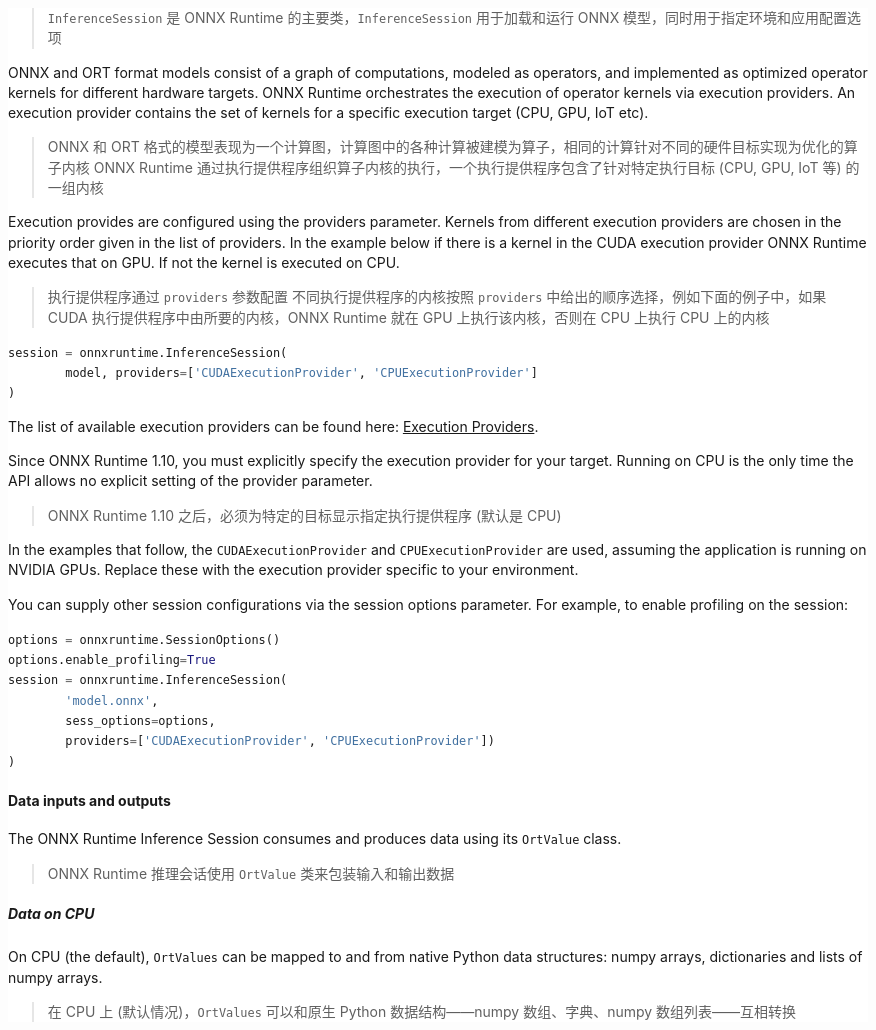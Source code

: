 >  `InferenceSession` 是 ONNX Runtime 的主要类，`InferenceSession` 用于加载和运行 ONNX 模型，同时用于指定环境和应用配置选项

ONNX and ORT format models consist of a graph of computations, modeled as operators, and implemented as optimized operator kernels for different hardware targets. ONNX Runtime orchestrates the execution of operator kernels via execution providers. An execution provider contains the set of kernels for a specific execution target (CPU, GPU, IoT etc). 
>  ONNX 和 ORT 格式的模型表现为一个计算图，计算图中的各种计算被建模为算子，相同的计算针对不同的硬件目标实现为优化的算子内核
>  ONNX Runtime 通过执行提供程序组织算子内核的执行，一个执行提供程序包含了针对特定执行目标 (CPU, GPU, IoT 等) 的一组内核

Execution provides are configured using the providers parameter. Kernels from different execution providers are chosen in the priority order given in the list of providers. In the example below if there is a kernel in the CUDA execution provider ONNX Runtime executes that on GPU. If not the kernel is executed on CPU.
>  执行提供程序通过 `providers` 参数配置
>  不同执行提供程序的内核按照 `providers` 中给出的顺序选择，例如下面的例子中，如果 CUDA 执行提供程序中由所要的内核，ONNX Runtime 就在 GPU 上执行该内核，否则在 CPU 上执行 CPU 上的内核

```python
session = onnxruntime.InferenceSession(
        model, providers=['CUDAExecutionProvider', 'CPUExecutionProvider']
)
```

The list of available execution providers can be found here: [Execution Providers](https://onnxruntime.ai/docs/execution-providers).

Since ONNX Runtime 1.10, you must explicitly specify the execution provider for your target. Running on CPU is the only time the API allows no explicit setting of the provider parameter. 
>  ONNX Runtime 1.10 之后，必须为特定的目标显示指定执行提供程序 (默认是 CPU)

In the examples that follow, the `CUDAExecutionProvider` and `CPUExecutionProvider` are used, assuming the application is running on NVIDIA GPUs. Replace these with the execution provider specific to your environment.

You can supply other session configurations via the session options parameter. For example, to enable profiling on the session:

```python
options = onnxruntime.SessionOptions()
options.enable_profiling=True
session = onnxruntime.InferenceSession(
        'model.onnx',
        sess_options=options,
        providers=['CUDAExecutionProvider', 'CPUExecutionProvider'])
)
```

#### Data inputs and outputs
The ONNX Runtime Inference Session consumes and produces data using its `OrtValue` class.
>  ONNX Runtime 推理会话使用 `OrtValue` 类来包装输入和输出数据

##### Data on CPU
On CPU (the default), `OrtValues` can be mapped to and from native Python data structures: numpy arrays, dictionaries and lists of numpy arrays.
>  在 CPU 上 (默认情况)，`OrtValues` 可以和原生 Python 数据结构——numpy 数组、字典、numpy 数组列表——互相转换
